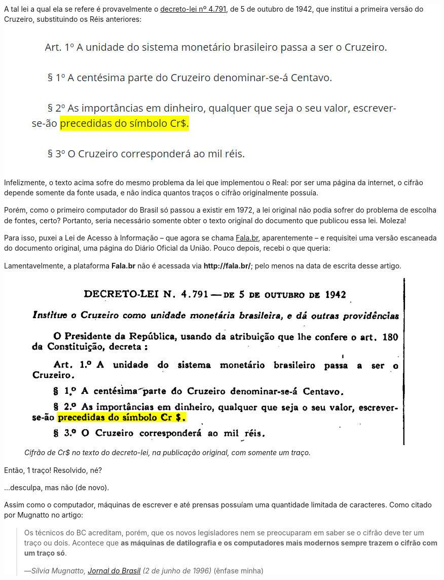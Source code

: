 A tal lei a qual ela se refere é provavelmente o [decreto-lei nº 4.791](https://www2.camara.leg.br/legin/fed/declei/1940-1949/decreto-lei-4791-5-outubro-1942-414901-publicacaooriginal-1-pe.html),
de 5 de outubro de 1942, que institui a primeira versão do Cruzeiro, substituindo
os Réis anteriores:

<figure>
	<img alt="Print da lei que implementa o cruzeiro com o seguinte trecho:
'As importâncias em dinheiro, qualquer que seja o seu valor, escrever-se-ão
precedidas do símbolo Cr$'. O cifrão possui um único traço."
	src="/assets/img/2021-11-01/lei-1942-web.png">
</figure>

Infelizmente, o texto acima sofre do mesmo problema da lei que implementou o
Real: por ser uma página da internet, o cifrão depende somente da fonte usada, e
não indica quantos traços o cifrão originalmente possuía.

Porém, como o primeiro computador do Brasil só passou a existir em 1972, a lei
original não podia sofrer do problema de escolha de fontes, certo? Portanto,
seria necessário somente obter o texto original do documento que publicou essa
lei. Moleza!

Para isso, puxei a Lei de Acesso à Informação – que agora se chama [Fala.br](https://falabr.cgu.gov.br/publico/Manifestacao/SelecionarTipoManifestacao.aspx),
aparentemente – e requisitei uma versão escaneada do documento original, uma
página do Diário Oficial da União. Pouco depois, recebi o que queria:

<p class="note sidenote" style="--y:-7em">
	Lamentavelmente, a plataforma <b>Fala.br</b> não é acessada via
	<b>http://fala.br/</b>; pelo menos na data de escrita desse artigo.
</p>

<figure>
	<img alt="Página original do Diário Oficial da União, de 5 de outubro de 1942,
escaneada, com o mesmo texto descrito anteriormente. O cifrão ainda possui um
único traço." src="/assets/img/2021-11-01/lei-1942-original.png">
	<figcaption>
		<em>
			Cifrão de <span class="s1">Cr$</span> no texto do decreto-lei, na
			publicação original, com somente um traço.
		</em>
	</figcaption>
</figure>

Então, 1 traço! Resolvido, né?

…desculpa, mas não (de novo).

Assim como o computador, máquinas de escrever e até prensas possuíam uma
quantidade limitada de caracteres. Como citado por Mugnatto no artigo:

<blockquote>
	<p>
		Os técnicos do BC acreditam, porém, que os novos legisladores nem se
		preocuparam em saber se o cifrão deve ter um traço ou dois. Acontece que
		<strong>as máquinas de datilografia e os computadores mais modernos sempre
		trazem o cifrão com um traço só</strong>.
	</p>
	—<cite>Sílvia Mugnatto, <a href="http://memoria.bn.br/DocReader/DocReader.aspx?bib=030015_11&pagfis=170341">Jornal
	do Brasil</a> (2 de junho de 1996)</cite> (ênfase minha)
</blockquote>
